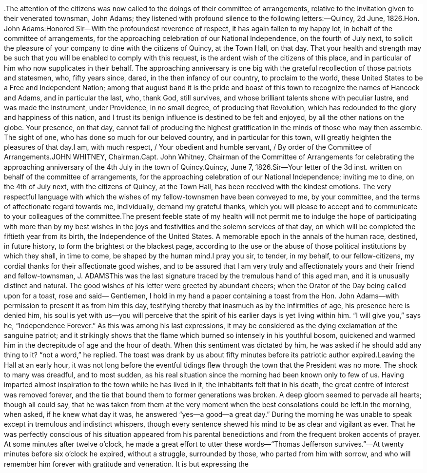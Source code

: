 .The attention of the citizens was now called to the doings of their committee of arrangements, relative to the invitation given to their venerated townsman, John Adams; they listened with profound silence to the following letters:—Quincy, 2d June, 1826.Hon. John Adams:Honored Sir—With the profoundest reverence of respect, it has again fallen to my happy lot, in behalf of the committee of arrangements, for the approaching celebration of our National Independence, on the fourth of July next, to solicit the pleasure of your company to dine with the citizens of Quincy,  at the Town Hall, on that day. That your health and strength may be such that you will be enabled to comply with this request, is the ardent wish of the citizens of this place, and in particular of him who now supplicates in their behalf. The approaching anniversary is one big with the grateful recollection of those patriots and statesmen, who, fifty years since, dared, in the then infancy of our country, to proclaim to the world, these United States to be a Free and Independent Nation; among that august band it is the pride and boast of this town to recognize the names of Hancock and Adams, and in particular the last, who, thank God, still survives, and whose brilliant talents shone with peculiar lustre, and was made the instrument, under Providence, in no small degree, of producing that Revolution, which has redounded to the glory and happiness of this nation, and I trust its benign influence is destined to be felt and enjoyed, by all the other nations on the globe. Your presence, on that day, cannot fail of producing the highest gratification in the minds of those who may then assemble. The sight of one, who has done so much for our beloved country, and in particular for this town, will greatly heighten the pleasures of that day.I am, with much respect, / Your obedient and humble servant, / By order of the Committee of Arrangements.JOHN WHITNEY, Chairman.Capt. John Whitney, Chairman of the Committee of Arrangements for celebrating the approaching anniversary of the 4th July in the town of Quincy.Quincy, June 7, 1826.Sir—Your letter of the 3d inst. written on behalf of the committee of arrangements, for the approaching celebration of our National Independence; inviting me to dine, on the 4th of July next, with the citizens of Quincy, at the Town Hall, has been received with the kindest emotions. The very respectful language with which the wishes of my fellow-townsmen have been conveyed to me, by your committee, and the terms of affectionate regard towards me, individually, demand my grateful thanks, which you will please to accept and to communicate to your colleagues of the committee.The present feeble state of my health will not permit me to indulge the hope of participating with more than by my best wishes in the joys and festivities and the solemn services of that day, on which will be completed the fiftieth year from its birth, the Independence of the United States. A memorable epoch in the annals of the human race, destined, in future history, to form the brightest or the blackest page, according to the use or the abuse of those political institutions by which they shall, in time to come, be shaped by the human mind.I pray you sir, to tender, in my behalf, to our fellow-citizens, my cordial thanks for their affectionate good wishes, and to be assured that I am very truly and affectionately yours and their friend and fellow-townsman, J. ADAMSThis was the last signature traced by the tremulous hand of this aged man, and it is unusually distinct and natural. The good wishes of his letter were greeted by abundant cheers; when the Orator of the Day being called upon for a toast, rose and said— Gentlemen, I hold in my hand a paper containing a toast from the Hon. John Adams—with permission to present it as from him this day, testifying thereby that inasmuch as by the infirmities of age, his presence here is denied him, his soul is yet with us—you will perceive that the spirit of his earlier days is yet living within him. “I will give you,” says he, “Independence Forever.” As this was among his last expressions, it may be considered as the dying exclamation of the sanguine patriot; and it strikingly shows that the flame which burned so intensely in his youthful bosom, quickened and warmed him in the decrepitude of age and the hour of death. When this sentiment was dictated by him, he was asked if he should add any thing to it? “not a word,” he replied. The toast was drank by us about fifty minutes before its patriotic author expired.Leaving the Hall at an early hour, it was not long before the eventful tidings flew through the town that the President was no more. The shock to many was dreadful, and to most sudden, as his real situation since the morning had been known only to few of us. Having imparted almost inspiration to the town while he has lived in it, the inhabitants felt that in his death, the great centre of interest was removed forever, and the tie that bound them to former generations was broken. A deep gloom seemed to pervade all hearts; though all could say, that he was taken from them at the very moment when the best consolations could be left.In the morning, when asked, if he knew what day it was, he answered “yes—a good—a great day.” During the morning he was unable to speak except in tremulous and indistinct whispers, though every sentence shewed his mind to be as clear and vigilant as ever. That he was perfectly conscious of his situation appeared from his parental benedictions and from the frequent broken accents of prayer. At some minutes after twelve o’clock, he made a great effort to utter these words—“Thomas Jefferson survives.”—At twenty minutes before six o’clock he expired, without a struggle, surrounded by those, who parted from him with sorrow, and who will remember him forever with gratitude and veneration. It is but expressing the